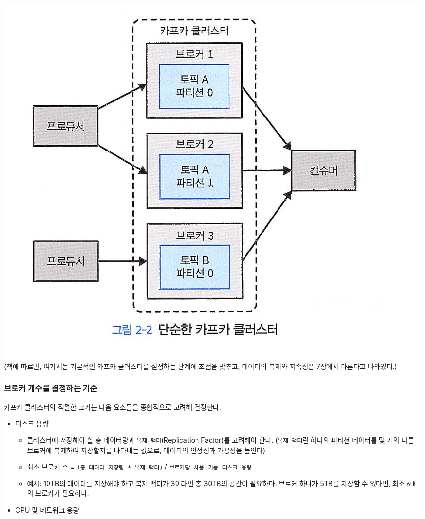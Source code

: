 ![](/assets/img/kafka/Kafka-Installation-Sizing-Guide-2.png)

(책에 따르면, 여기서는 기본적인 카프카 클러스터를 설정하는 단계에 초점을 맞추고, 데이터의 복제와 지속성은 7장에서 다룬다고 나와있다.)

### 브로커 개수를 결정하는 기준

카프카 클러스터의 적절한 크기는 다음 요소들을 종합적으로 고려해 결정한다.

* 디스크 용량

  * 클러스터에 저장해야 할 총 데이터량과 `복제 팩터`(Replication Factor)를 고려해야 한다. (`복제 팩터`란 하나의 파티션 데이터를 몇 개의 다른 브로커에 복제하여 저장할지를 나타내는 값으로, 데이터의 안정성과 가용성을 높인다)

  * 최소 브로커 수 = `(총 데이터 저장량 * 복제 팩터)` / `브로커당 사용 가능 디스크 용량`

  * 예시: 10TB의 데이터를 저장해야 하고 복제 팩터가 3이라면 총 30TB의 공간이 필요하다. 브로커 하나가 5TB를 저장할 수 있다면, 최소 `6대`의 브로커가 필요하다.

* CPU 및 네트워크 용량
